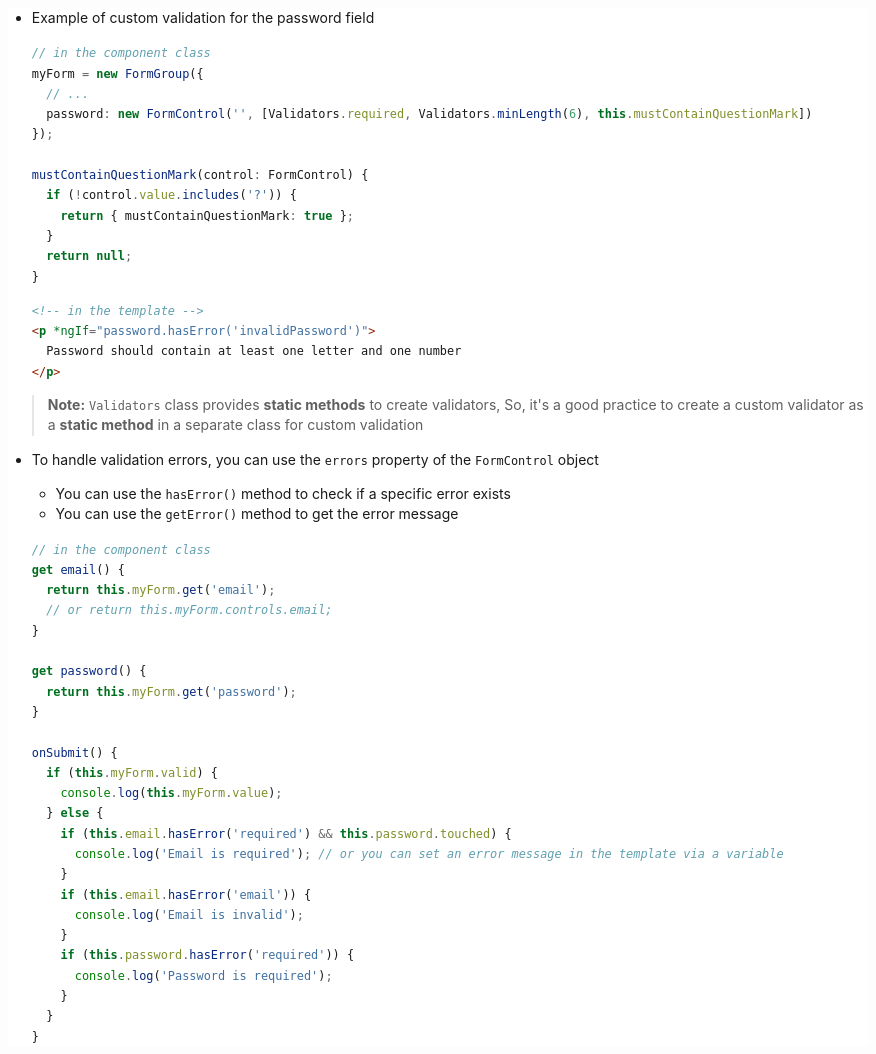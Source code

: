   - Example of custom validation for the password field

    ```ts
    // in the component class
    myForm = new FormGroup({
      // ...
      password: new FormControl('', [Validators.required, Validators.minLength(6), this.mustContainQuestionMark])
    });

    mustContainQuestionMark(control: FormControl) {
      if (!control.value.includes('?')) {
        return { mustContainQuestionMark: true };
      }
      return null;
    }
    ```

    ```html
    <!-- in the template -->
    <p *ngIf="password.hasError('invalidPassword')">
      Password should contain at least one letter and one number
    </p>
    ```

> **Note:** `Validators` class provides **static methods** to create validators, So, it's a good practice to create a custom validator as a **static method** in a separate class for custom validation

- To handle validation errors, you can use the `errors` property of the `FormControl` object

  - You can use the `hasError()` method to check if a specific error exists
  - You can use the `getError()` method to get the error message

  ```ts
  // in the component class
  get email() {
    return this.myForm.get('email');
    // or return this.myForm.controls.email;
  }

  get password() {
    return this.myForm.get('password');
  }

  onSubmit() {
    if (this.myForm.valid) {
      console.log(this.myForm.value);
    } else {
      if (this.email.hasError('required') && this.password.touched) {
        console.log('Email is required'); // or you can set an error message in the template via a variable
      }
      if (this.email.hasError('email')) {
        console.log('Email is invalid');
      }
      if (this.password.hasError('required')) {
        console.log('Password is required');
      }
    }
  }
  ```
